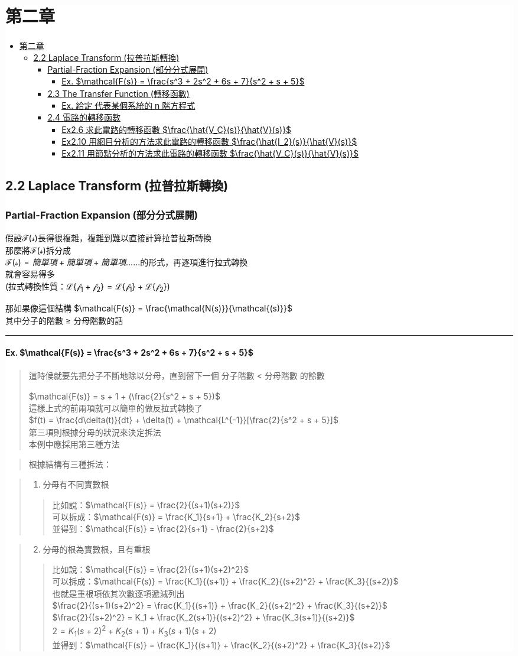 
# 第二章

- [第二章](#第二章)
  - [2.2 Laplace Transform (拉普拉斯轉換)](#22-laplace-transform-拉普拉斯轉換)
    - [Partial-Fraction Expansion (部分分式展開)](#partial-fraction-expansion-部分分式展開)
      - [Ex. $\mathcal{F(s)} = \frac{s^3 + 2s^2 + 6s + 7}{s^2 + s + 5}$](#ex-mathcalfs--fracs3--2s2--6s--7s2--s--5)
    - [2.3 The Transfer Function (轉移函數)](#23-the-transfer-function-轉移函數)
      - [Ex. 給定 代表某個系統的 n 階方程式](#ex-給定-代表某個系統的-n-階方程式)
    - [2.4 電路的轉移函數](#24-電路的轉移函數)
      - [Ex2.6 求此電路的轉移函數 $\frac{\hat{V_C}(s)}{\hat{V}(s)}$](#ex26-求此電路的轉移函數-frachatv_cshatvs)
      - [Ex2.10 用網目分析的方法求此電路的轉移函數 $\frac{\hat{I_2}(s)}{\hat{V}(s)}$](#ex210-用網目分析的方法求此電路的轉移函數-frachati_2shatvs)
      - [Ex2.11 用節點分析的方法求此電路的轉移函數 $\frac{\hat{V_C}(s)}{\hat{V}(s)}$](#ex211-用節點分析的方法求此電路的轉移函數-frachatv_cshatvs)

## 2.2 Laplace Transform (拉普拉斯轉換)

### Partial-Fraction Expansion (部分分式展開)

假設$\mathcal{F(s)}$長得很複雜，複雜到難以直接計算拉普拉斯轉換  
那麼將$\mathcal{F(s)}$拆分成  
$\mathcal{F(s)} = 簡單項 + 簡單項 + 簡單項 ......$的形式，再逐項進行拉式轉換  
就會容易得多  
(拉式轉換性質：$\mathcal{L\{f_1 + f_2\}} = \mathcal{L\{f_1\}} + \mathcal{L\{f_2\}}$)  

那如果像這個結構 $\mathcal{F(s)} = \frac{\mathcal{N(s)}}{\mathcal{(s)}}$  
其中分子的階數 $\ge$ 分母階數的話  

---------------------------------------------------------------------------------------------------------

#### Ex. $\mathcal{F(s)} = \frac{s^3 + 2s^2 + 6s + 7}{s^2 + s + 5}$  

>這時候就要先把分子不斷地除以分母，直到留下一個 分子階數 $\lt$ 分母階數 的餘數  
>
>$\mathcal{F(s)} = s + 1 + (\frac{2}{s^2 + s + 5})$  
>這樣上式的前兩項就可以簡單的做反拉式轉換了  
>$f(t) = \frac{d\delta(t)}{dt} + \delta(t) + \mathcal{L^{-1}}[\frac{2}{s^2 + s + 5}]$  
>第三項則根據分母的狀況來決定拆法  
>本例中應採用第三種方法

>根據結構有三種拆法：  

>1. 分母有不同實數根  
>>  比如說：$\mathcal{F(s)} = \frac{2}{(s+1)(s+2)}$  
>>  可以拆成：$\mathcal{F(s)} = \frac{K_1}{s+1} + \frac{K_2}{s+2}$  
>>  並得到：$\mathcal{F(s)} = \frac{2}{s+1} - \frac{2}{s+2}$  

>2. 分母的根為實數根，且有重根  
>>  比如說：$\mathcal{F(s)} = \frac{2}{(s+1)(s+2)^2}$  
>>  可以拆成：$\mathcal{F(s)} = \frac{K_1}{(s+1)} + \frac{K_2}{(s+2)^2} + \frac{K_3}{(s+2)}$  
>>  也就是重根項依其次數逐項遞減列出  
>>  $\frac{2}{(s+1)(s+2)^2} = \frac{K_1}{(s+1)} + \frac{K_2}{(s+2)^2} + \frac{K_3}{(s+2)}$  
>>  $\frac{2}{(s+2)^2} = K_1 + \frac{K_2(s+1)}{(s+2)^2} + \frac{K_3(s+1)}{(s+2)}$  
>>  $2 = K_1(s+2)^2 + K_2(s+1) + K_3(s+1)(s+2)$  
>>  並得到：$\mathcal{F(s)} = \frac{K_1}{(s+1)} + \frac{K_2}{(s+2)^2} + \frac{K_3}{(s+2)}$  
